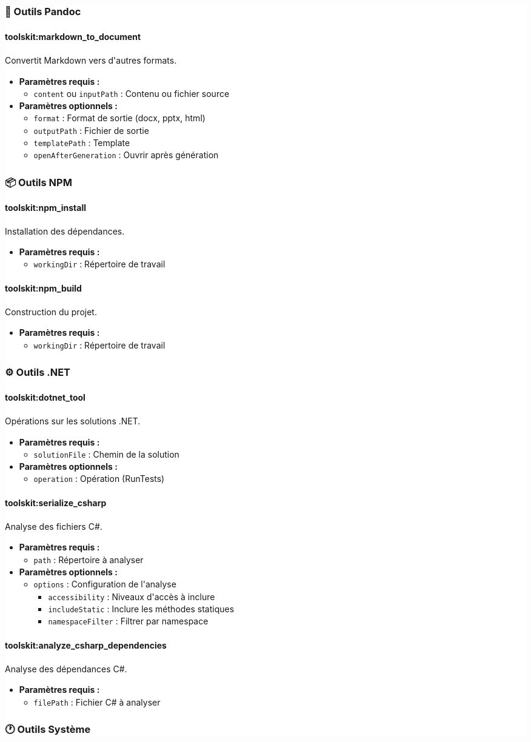 ### 📄 Outils Pandoc

#### toolskit:markdown_to_document
Convertit Markdown vers d'autres formats.
- **Paramètres requis :**
  - `content` ou `inputPath` : Contenu ou fichier source
- **Paramètres optionnels :**
  - `format` : Format de sortie (docx, pptx, html)
  - `outputPath` : Fichier de sortie
  - `templatePath` : Template
  - `openAfterGeneration` : Ouvrir après génération

### 📦 Outils NPM

#### toolskit:npm_install
Installation des dépendances.
- **Paramètres requis :**
  - `workingDir` : Répertoire de travail

#### toolskit:npm_build
Construction du projet.
- **Paramètres requis :**
  - `workingDir` : Répertoire de travail

### ⚙️ Outils .NET

#### toolskit:dotnet_tool
Opérations sur les solutions .NET.
- **Paramètres requis :**
  - `solutionFile` : Chemin de la solution
- **Paramètres optionnels :**
  - `operation` : Opération (RunTests)

#### toolskit:serialize_csharp
Analyse des fichiers C#.
- **Paramètres requis :**
  - `path` : Répertoire à analyser
- **Paramètres optionnels :**
  - `options` : Configuration de l'analyse
    - `accessibility` : Niveaux d'accès à inclure
    - `includeStatic` : Inclure les méthodes statiques
    - `namespaceFilter` : Filtrer par namespace

#### toolskit:analyze_csharp_dependencies
Analyse des dépendances C#.
- **Paramètres requis :**
  - `filePath` : Fichier C# à analyser

### 🕐 Outils Système

